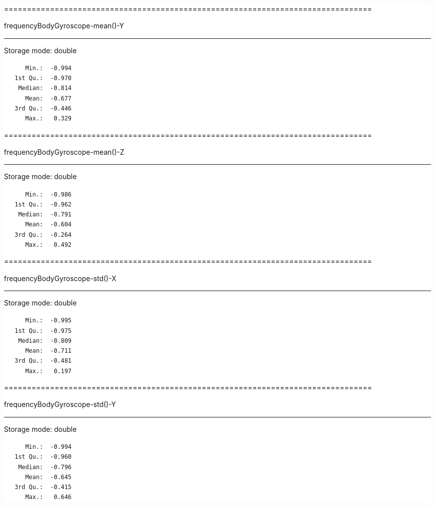================================================================================

   frequencyBodyGyroscope-mean()-Y

--------------------------------------------------------------------------------

   Storage mode: double

          Min.:  -0.994
       1st Qu.:  -0.970
        Median:  -0.814
          Mean:  -0.677
       3rd Qu.:  -0.446
          Max.:   0.329

================================================================================

   frequencyBodyGyroscope-mean()-Z

--------------------------------------------------------------------------------

   Storage mode: double

          Min.:  -0.986
       1st Qu.:  -0.962
        Median:  -0.791
          Mean:  -0.604
       3rd Qu.:  -0.264
          Max.:   0.492

================================================================================

   frequencyBodyGyroscope-std()-X

--------------------------------------------------------------------------------

   Storage mode: double

          Min.:  -0.995
       1st Qu.:  -0.975
        Median:  -0.809
          Mean:  -0.711
       3rd Qu.:  -0.481
          Max.:   0.197

================================================================================

   frequencyBodyGyroscope-std()-Y

--------------------------------------------------------------------------------

   Storage mode: double

          Min.:  -0.994
       1st Qu.:  -0.960
        Median:  -0.796
          Mean:  -0.645
       3rd Qu.:  -0.415
          Max.:   0.646
